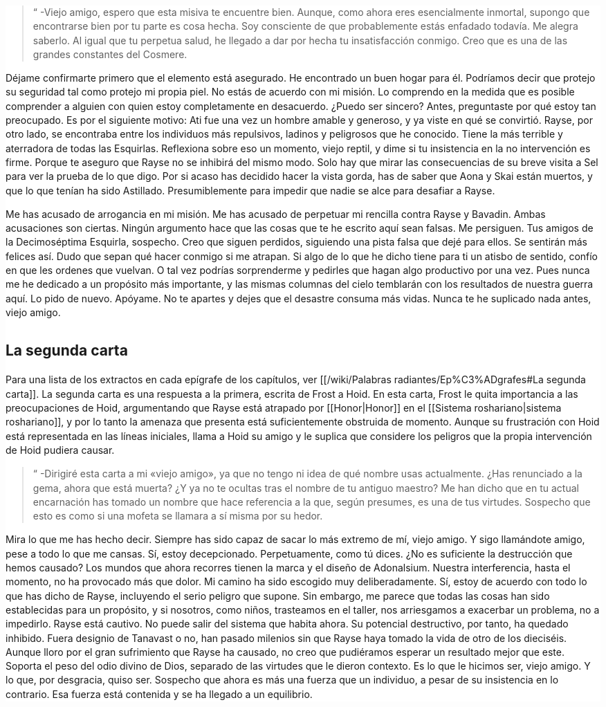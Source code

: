 >“
\-Viejo amigo, espero que esta misiva te encuentre bien. Aunque, como ahora eres esencialmente inmortal, supongo que encontrarse bien por tu parte es cosa hecha. Soy consciente de que probablemente estás enfadado todavía. Me alegra saberlo. Al igual que tu perpetua salud, he llegado a dar por hecha tu insatisfacción conmigo. Creo que es una de las grandes constantes del Cosmere.

Déjame confirmarte primero que el elemento está asegurado. He encontrado un buen hogar para él. Podríamos decir que protejo su seguridad tal como protejo mi propia piel. No estás de acuerdo con mi misión. Lo comprendo en la medida que es posible comprender a alguien con quien estoy completamente en desacuerdo. ¿Puedo ser sincero? Antes, preguntaste por qué estoy tan preocupado. Es por el siguiente motivo: Ati fue una vez un hombre amable y generoso, y ya viste en qué se convirtió. Rayse, por otro lado, se encontraba entre los individuos más repulsivos, ladinos y peligrosos que he conocido. Tiene la más terrible y aterradora de todas las Esquirlas. Reflexiona sobre eso un momento, viejo reptil, y dime si tu insistencia en la no intervención es firme. Porque te aseguro que Rayse no se inhibirá del mismo modo. Solo hay que mirar las consecuencias de su breve visita a Sel para ver la prueba de lo que digo. Por si acaso has decidido hacer la vista gorda, has de saber que Aona y Skai están muertos, y que lo que tenían ha sido Astillado. Presumiblemente para impedir que nadie se alce para desafiar a Rayse.

 Me has acusado de arrogancia en mi misión. Me has acusado de perpetuar mi rencilla contra Rayse y Bavadin. Ambas acusaciones son ciertas. Ningún argumento hace que las cosas que te he escrito aquí sean falsas. Me persiguen. Tus amigos de la Decimoséptima Esquirla, sospecho. Creo que siguen perdidos, siguiendo una pista falsa que dejé para ellos. Se sentirán más felices así. Dudo que sepan qué hacer conmigo si me atrapan. Si algo de lo que he dicho tiene para ti un atisbo de sentido, confío en que les ordenes que vuelvan. O tal vez podrías sorprenderme y pedirles que hagan algo productivo por una vez. Pues nunca me he dedicado a un propósito más importante, y las mismas columnas del cielo temblarán con los resultados de nuestra guerra aquí. Lo pido de nuevo. Apóyame. No te apartes y dejes que el desastre consuma más vidas. Nunca te he suplicado nada antes, viejo amigo.



## La segunda carta
Para una lista de los extractos en cada epígrafe de los capítulos, ver [[/wiki/Palabras radiantes/Ep%C3%ADgrafes#La segunda carta]].
La segunda carta es una respuesta a la primera, escrita de Frost a Hoid. En esta carta, Frost le quita importancia a las preocupaciones de Hoid, argumentando que Rayse está atrapado por [[Honor\|Honor]] en el [[Sistema roshariano\|sistema roshariano]], y por lo tanto la amenaza que presenta está suficientemente obstruida de momento. Aunque su frustración con Hoid está representada en las líneas iniciales, llama a Hoid su amigo y le suplica que considere los peligros que la propia intervención de Hoid pudiera causar.

>“
\-Dirigiré esta carta a mi «viejo amigo», ya que no tengo ni idea de qué nombre usas actualmente. ¿Has renunciado a la gema, ahora que está muerta? ¿Y ya no te ocultas tras el nombre de tu antiguo maestro? Me han dicho que en tu actual encarnación has tomado un nombre que hace referencia a la que, según presumes, es una de tus virtudes. Sospecho que esto es como si una mofeta se llamara a sí misma por su hedor.

Mira lo que me has hecho decir. Siempre has sido capaz de sacar lo más extremo de mí, viejo amigo. Y sigo llamándote amigo, pese a todo lo que me cansas. Sí, estoy decepcionado. Perpetuamente, como tú dices. ¿No es suficiente la destrucción que hemos causado? Los mundos que ahora recorres tienen la marca y el diseño de Adonalsium. Nuestra interferencia, hasta el momento, no ha provocado más que dolor. Mi camino ha sido escogido muy deliberadamente. Sí, estoy de acuerdo con todo lo que has dicho de Rayse, incluyendo el serio peligro que supone. Sin embargo, me parece que todas las cosas han sido establecidas para un propósito, y si nosotros, como niños, trasteamos en el taller, nos arriesgamos a exacerbar un problema, no a impedirlo.
Rayse está cautivo. No puede salir del sistema que habita ahora. Su potencial destructivo, por tanto, ha quedado inhibido. Fuera designio de Tanavast o no, han pasado milenios sin que Rayse haya tomado la vida de otro de los dieciséis. Aunque lloro por el gran sufrimiento que Rayse ha causado, no creo que pudiéramos esperar un resultado mejor que este. Soporta el peso del odio divino de Dios, separado de las virtudes que le dieron contexto. Es lo que le hicimos ser, viejo amigo. Y lo que, por desgracia, quiso ser. Sospecho que ahora es más una fuerza que un individuo, a pesar de su insistencia en lo contrario. Esa fuerza está contenida y se ha llegado a un equilibrio.
